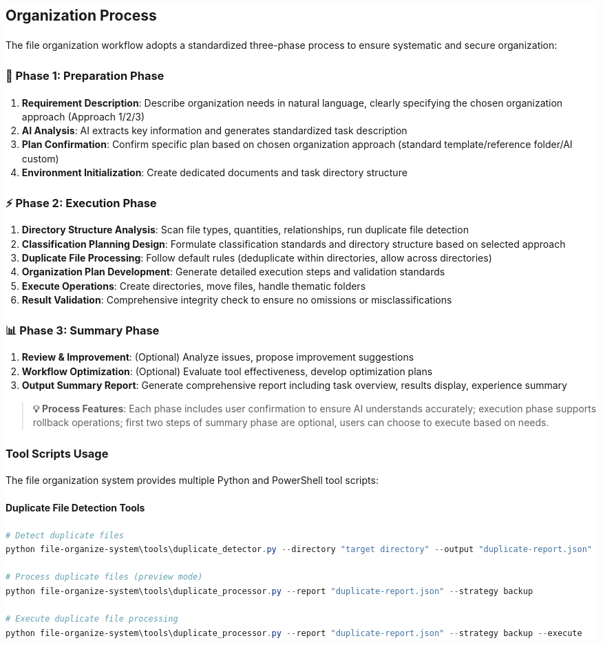 ## Organization Process

The file organization workflow adopts a standardized three-phase process to ensure systematic and secure organization:

### 🚀 Phase 1: Preparation Phase
1. **Requirement Description**: Describe organization needs in natural language, clearly specifying the chosen organization approach (Approach 1/2/3)
2. **AI Analysis**: AI extracts key information and generates standardized task description
3. **Plan Confirmation**: Confirm specific plan based on chosen organization approach (standard template/reference folder/AI custom)
4. **Environment Initialization**: Create dedicated documents and task directory structure

### ⚡ Phase 2: Execution Phase
1. **Directory Structure Analysis**: Scan file types, quantities, relationships, run duplicate file detection
2. **Classification Planning Design**: Formulate classification standards and directory structure based on selected approach
3. **Duplicate File Processing**: Follow default rules (deduplicate within directories, allow across directories)
4. **Organization Plan Development**: Generate detailed execution steps and validation standards
5. **Execute Operations**: Create directories, move files, handle thematic folders
6. **Result Validation**: Comprehensive integrity check to ensure no omissions or misclassifications

### 📊 Phase 3: Summary Phase
1. **Review & Improvement**: (Optional) Analyze issues, propose improvement suggestions
2. **Workflow Optimization**: (Optional) Evaluate tool effectiveness, develop optimization plans
3. **Output Summary Report**: Generate comprehensive report including task overview, results display, experience summary

> **💡 Process Features**: Each phase includes user confirmation to ensure AI understands accurately; execution phase supports rollback operations; first two steps of summary phase are optional, users can choose to execute based on needs.

### Tool Scripts Usage

The file organization system provides multiple Python and PowerShell tool scripts:

#### Duplicate File Detection Tools
```powershell
# Detect duplicate files
python file-organize-system\tools\duplicate_detector.py --directory "target directory" --output "duplicate-report.json"

# Process duplicate files (preview mode)
python file-organize-system\tools\duplicate_processor.py --report "duplicate-report.json" --strategy backup

# Execute duplicate file processing
python file-organize-system\tools\duplicate_processor.py --report "duplicate-report.json" --strategy backup --execute
```
